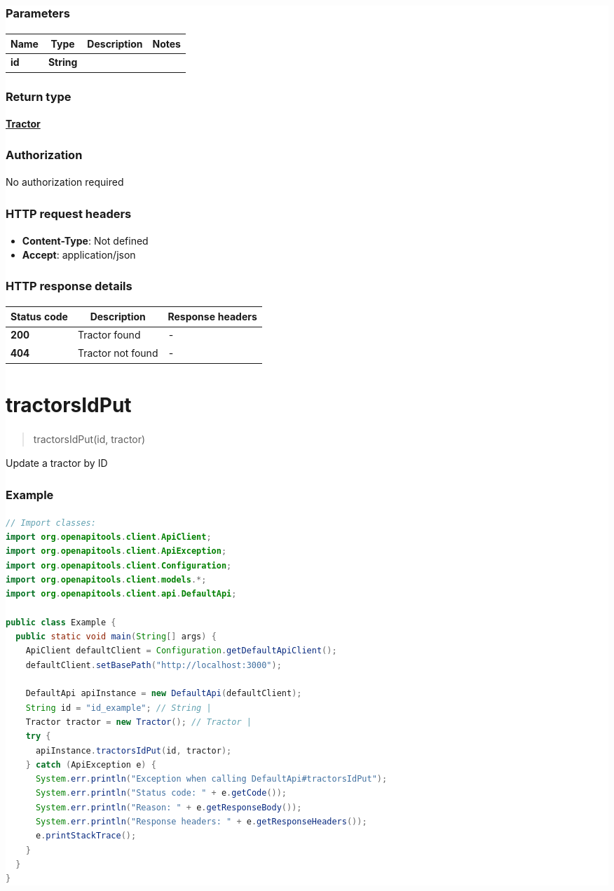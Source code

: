 ### Parameters

| Name | Type | Description  | Notes |
|------------- | ------------- | ------------- | -------------|
| **id** | **String**|  | |

### Return type

[**Tractor**](Tractor.md)

### Authorization

No authorization required

### HTTP request headers

 - **Content-Type**: Not defined
 - **Accept**: application/json

### HTTP response details
| Status code | Description | Response headers |
|-------------|-------------|------------------|
| **200** | Tractor found |  -  |
| **404** | Tractor not found |  -  |

<a id="tractorsIdPut"></a>
# **tractorsIdPut**
> tractorsIdPut(id, tractor)

Update a tractor by ID

### Example
```java
// Import classes:
import org.openapitools.client.ApiClient;
import org.openapitools.client.ApiException;
import org.openapitools.client.Configuration;
import org.openapitools.client.models.*;
import org.openapitools.client.api.DefaultApi;

public class Example {
  public static void main(String[] args) {
    ApiClient defaultClient = Configuration.getDefaultApiClient();
    defaultClient.setBasePath("http://localhost:3000");

    DefaultApi apiInstance = new DefaultApi(defaultClient);
    String id = "id_example"; // String | 
    Tractor tractor = new Tractor(); // Tractor | 
    try {
      apiInstance.tractorsIdPut(id, tractor);
    } catch (ApiException e) {
      System.err.println("Exception when calling DefaultApi#tractorsIdPut");
      System.err.println("Status code: " + e.getCode());
      System.err.println("Reason: " + e.getResponseBody());
      System.err.println("Response headers: " + e.getResponseHeaders());
      e.printStackTrace();
    }
  }
}
```
